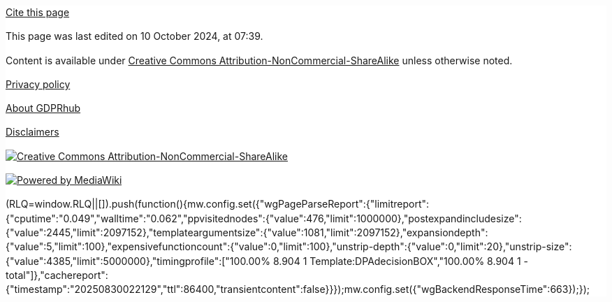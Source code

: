 [Cite this page](/index.php?title=Special:CiteThisPage&page=ANSPDCP_%28Romania%29_-_Fine_against_Global_Ports%E2%80%99s_Services_S.R.L.&id=43311&wpFormIdentifier=titleform "Information on how to cite this page")

This page was last edited on 10 October 2024, at 07:39.

Content is available under [Creative Commons Attribution-NonCommercial-ShareAlike](https://creativecommons.org/licenses/by-nc-sa/4.0/) unless otherwise noted.

[Privacy policy](/index.php?title=GDPRhub:Privacy_policy)

[About GDPRhub](/index.php?title=GDPRhub:About)

[Disclaimers](/index.php?title=GDPRhub:General_disclaimer)

[![Creative Commons Attribution-NonCommercial-ShareAlike](/resources/assets/licenses/cc-by-nc-sa.png)](https://creativecommons.org/licenses/by-nc-sa/4.0/)

[![Powered by MediaWiki](/resources/assets/poweredby_mediawiki_88x31.png)](https://www.mediawiki.org/)

(RLQ=window.RLQ||\[\]).push(function(){mw.config.set({"wgPageParseReport":{"limitreport":{"cputime":"0.049","walltime":"0.062","ppvisitednodes":{"value":476,"limit":1000000},"postexpandincludesize":{"value":2445,"limit":2097152},"templateargumentsize":{"value":1081,"limit":2097152},"expansiondepth":{"value":5,"limit":100},"expensivefunctioncount":{"value":0,"limit":100},"unstrip-depth":{"value":0,"limit":20},"unstrip-size":{"value":4385,"limit":5000000},"timingprofile":\["100.00% 8.904 1 Template:DPAdecisionBOX","100.00% 8.904 1 -total"\]},"cachereport":{"timestamp":"20250830022129","ttl":86400,"transientcontent":false}}});mw.config.set({"wgBackendResponseTime":663});});